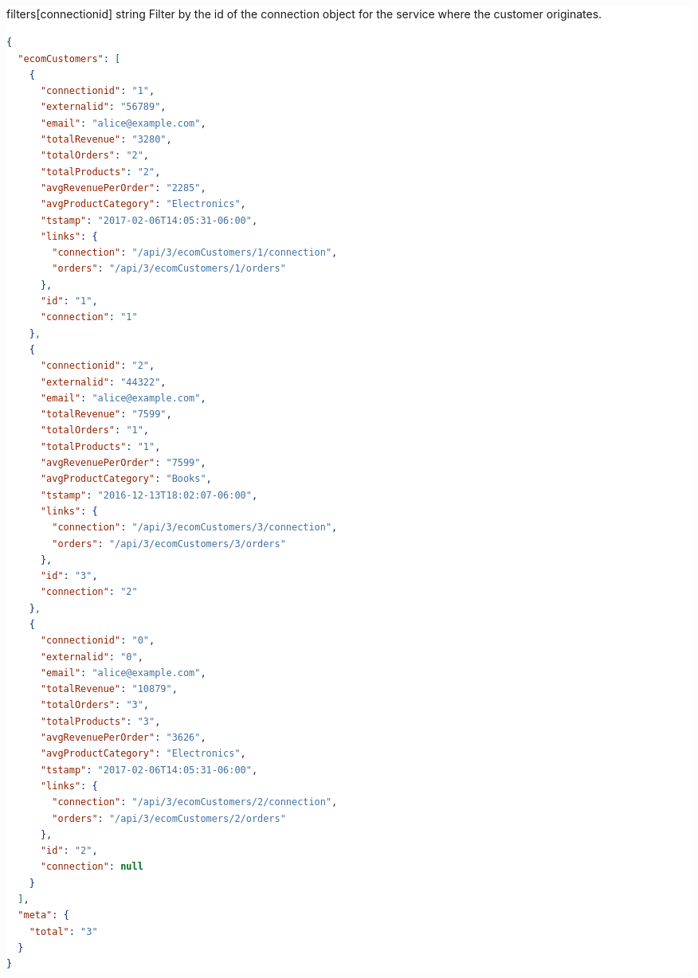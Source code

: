 filters[connectionid]
string
Filter by the id of the connection object for the service where the customer originates.

```json
{
  "ecomCustomers": [
    {
      "connectionid": "1",
      "externalid": "56789",
      "email": "alice@example.com",
      "totalRevenue": "3280",
      "totalOrders": "2",
      "totalProducts": "2",
      "avgRevenuePerOrder": "2285",
      "avgProductCategory": "Electronics",
      "tstamp": "2017-02-06T14:05:31-06:00",
      "links": {
        "connection": "/api/3/ecomCustomers/1/connection",
        "orders": "/api/3/ecomCustomers/1/orders"
      },
      "id": "1",
      "connection": "1"
    },
    {
      "connectionid": "2",
      "externalid": "44322",
      "email": "alice@example.com",
      "totalRevenue": "7599",
      "totalOrders": "1",
      "totalProducts": "1",
      "avgRevenuePerOrder": "7599",
      "avgProductCategory": "Books",
      "tstamp": "2016-12-13T18:02:07-06:00",
      "links": {
        "connection": "/api/3/ecomCustomers/3/connection",
        "orders": "/api/3/ecomCustomers/3/orders"
      },
      "id": "3",
      "connection": "2"
    },
    {
      "connectionid": "0",
      "externalid": "0",
      "email": "alice@example.com",
      "totalRevenue": "10879",
      "totalOrders": "3",
      "totalProducts": "3",
      "avgRevenuePerOrder": "3626",
      "avgProductCategory": "Electronics",
      "tstamp": "2017-02-06T14:05:31-06:00",
      "links": {
        "connection": "/api/3/ecomCustomers/2/connection",
        "orders": "/api/3/ecomCustomers/2/orders"
      },
      "id": "2",
      "connection": null
    }
  ],
  "meta": {
    "total": "3"
  }
}
```
